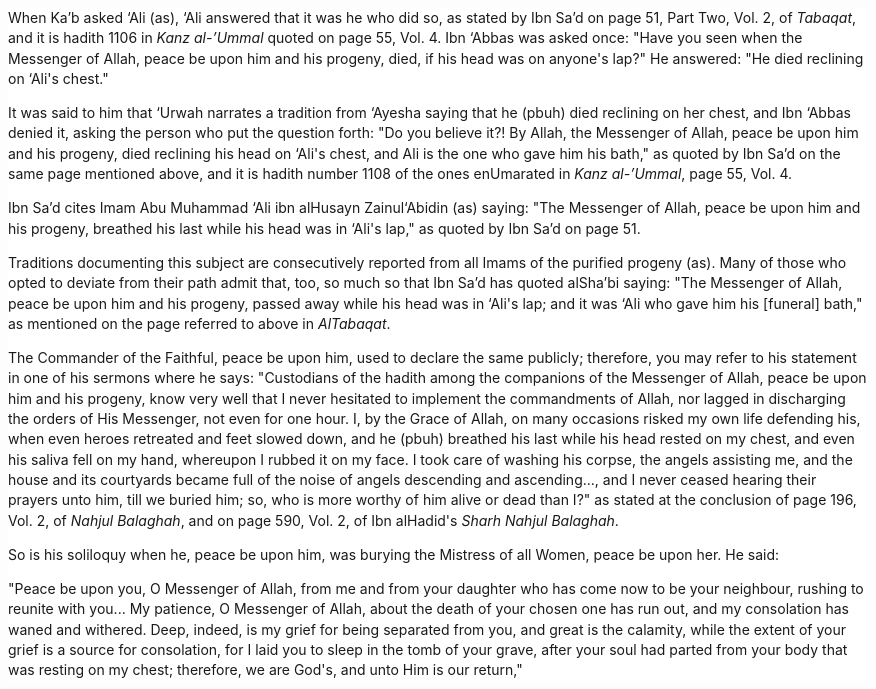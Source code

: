 When Ka’b asked ‘Ali (as), ‘Ali answered that it was he who did so, as
stated by Ibn Sa’d on page 51, Part Two, Vol. 2, of *Tabaqat*, and it is
hadith 1106 in *Kanz al-’Ummal* quoted on page 55, Vol. 4. Ibn ‘Abbas
was asked once: "Have you seen when the Messenger of Allah, peace be
upon him and his progeny, died, if his head was on anyone's lap?" He
answered: "He died reclining on ‘Ali's chest."

It was said to him that ‘Urwah narrates a tradition from ‘Ayesha saying
that he (pbuh) died reclining on her chest, and Ibn ‘Abbas denied it,
asking the person who put the question forth: "Do you believe it?! By
Allah, the Messenger of Allah, peace be upon him and his progeny, died
reclining his head on ‘Ali's chest, and Ali is the one who gave him his
bath," as quoted by Ibn Sa’d on the same page mentioned above, and it is
hadith number 1108 of the ones enUmarated in *Kanz al-’Ummal*, page 55,
Vol. 4.

Ibn Sa’d cites Imam Abu Muhammad ‘Ali ibn al­Husayn Zainul­‘Abidin (as)
saying: "The Messenger of Allah, peace be upon him and his progeny,
breathed his last while his head was in ‘Ali's lap," as quoted by Ibn
Sa’d on page 51.

Traditions documenting this subject are consecutively reported from all
Imams of the purified progeny (as). Many of those who opted to deviate
from their path admit that, too, so much so that Ibn Sa’d has quoted
al­Sha’bi saying: "The Messenger of Allah, peace be upon him and his
progeny, passed away while his head was in ‘Ali's lap; and it was ‘Ali
who gave him his [funeral] bath," as mentioned on the page referred to
above in *Al­Tabaqat*.

The Commander of the Faithful, peace be upon him, used to declare the
same publicly; therefore, you may refer to his statement in one of his
sermons where he says: "Custodians of the hadith among the companions of
the Messenger of Allah, peace be upon him and his progeny, know very
well that I never hesitated to implement the commandments of Allah, nor
lagged in discharging the orders of His Messenger, not even for one
hour. I, by the Grace of Allah, on many occasions risked my own life
defending his, when even heroes retreated and feet slowed down, and he
(pbuh) breathed his last while his head rested on my chest, and even his
saliva fell on my hand, whereupon I rubbed it on my face. I took care of
washing his corpse, the angels assisting me, and the house and its
courtyards became full of the noise of angels descending and
ascending..., and I never ceased hearing their prayers unto him, till we
buried him; so, who is more worthy of him alive or dead than I?" as
stated at the conclusion of page 196, Vol. 2, of *Nahjul Balaghah*, and
on page 590, Vol. 2, of Ibn al­Hadid's *Sharh Nahjul Balaghah*.

So is his soliloquy when he, peace be upon him, was burying the Mistress
of all Women, peace be upon her. He said:

"Peace be upon you, O Messenger of Allah, from me and from your daughter
who has come now to be your neighbour, rushing to reunite with you... My
patience, O Messenger of Allah, about the death of your chosen one has
run out, and my consolation has waned and withered. Deep, indeed, is my
grief for being separated from you, and great is the calamity, while the
extent of your grief is a source for consolation, for I laid you to
sleep in the tomb of your grave, after your soul had parted from your
body that was resting on my chest; therefore, we are God's, and unto Him
is our return,"


[^1]: Refer to page 77, Vol. 2, of Sharh Nahjul Balaghah by the
[^2]: Whoever wishes to be familiar with the details of this calamity
[^3]: From what al-Bukhari has quoted in his explanation of Surat
[^4]: As quoted by al-Hakim in his biography of Asma' in his Sahih
[^5]: The details of this incident are preserved in the books of
[^6]: This issue is quoted by the authors of books of tradition and
[^7]: As quoted by al-Ghazali in both sections of the books cited above.
[^8]: This hadith is quoted by al-Hakim at the beginning of page 139,
[^9]: This is quoted by Abu Ya’li through a chain of narrators including
